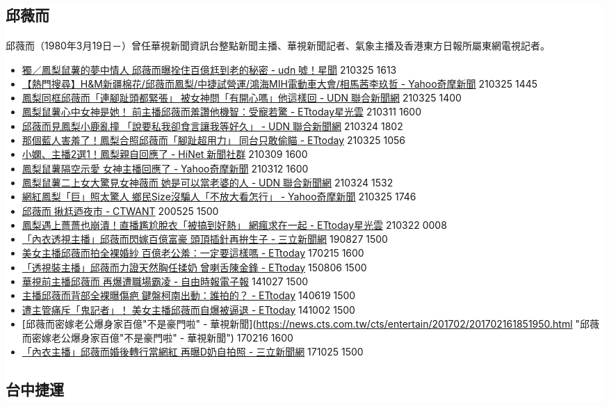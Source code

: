 ## 邱薇而

邱薇而（1980年3月19日－）曾任華視新聞資訊台整點新聞主播、華視新聞記者、氣象主播及香港東方日報所屬東網電視記者。
- [獨／鳳梨鼠薯的夢中情人 邱薇而曝拴住百億尪到老的秘密 - udn 噓！星聞](https://stars.udn.com/star/story/10091/5343542 "獨／鳳梨鼠薯的夢中情人 邱薇而曝拴住百億尪到老的秘密 - udn 噓！星聞") 210325 1613
- [【熱門搜尋】H&M新疆棉花/邱薇而鳳梨/中捷試營運/鴻海MIH電動車大會/相馬茜李玖哲 - Yahoo奇摩新聞](https://tw.news.yahoo.com/%E7%86%B1%E9%96%80%E6%90%9C%E5%B0%8Bhm%E6%96%B0%E7%96%86%E6%A3%89%E8%8A%B1%E9%82%B1%E8%96%87%E8%80%8C%E9%B3%B3%E6%A2%A8%E4%B8%AD%E6%8D%B7%E8%A9%A6%E7%87%9F%E9%81%8B%E9%B4%BB%E6%B5%B7mih%E9%9B%BB%E5%8B%95%E8%BB%8A%E5%A4%A7%E6%9C%83%E7%9B%B8%E9%A6%AC%E8%8C%9C%E6%9D%8E%E7%8E%96%E5%93%B2-064514560.html "【熱門搜尋】H&M新疆棉花/邱薇而鳳梨/中捷試營運/鴻海MIH電動車大會/相馬茜李玖哲 - Yahoo奇摩新聞") 210325 1445
- [鳳梨同框邱薇而「連腳趾頭都緊張」 被女神問「有開心嗎」他這樣回 - UDN 聯合新聞網](https://stars.udn.com/star/story/120661/5343070?from=udn-ch1_breaknews-1-cate8-news "鳳梨同框邱薇而「連腳趾頭都緊張」 被女神問「有開心嗎」他這樣回 - UDN 聯合新聞網") 210325 1400
- [鳳梨鼠薯心中女神是她！ 前主播邱薇而羞讚他機智：受寵若驚 - ETtoday星光雲](https://star.ettoday.net/news/1936228 "鳳梨鼠薯心中女神是她！ 前主播邱薇而羞讚他機智：受寵若驚 - ETtoday星光雲") 210311 1600
- [邱薇而見鳳梨小鹿亂撞 「說要私我卻食言讓我等好久」 - UDN 聯合新聞網](https://stars.udn.com/star/story/10091/5341041?from=udn-ch1_breaknews-1-cate8-news "邱薇而見鳳梨小鹿亂撞 「說要私我卻食言讓我等好久」 - UDN 聯合新聞網") 210324 1802
- [那個藍人害羞了！鳳梨合照邱薇而「腳趾超用力」 同台只敢偷瞄 - ETtoday](https://star.ettoday.net/news/1946015?redirect=1 "那個藍人害羞了！鳳梨合照邱薇而「腳趾超用力」 同台只敢偷瞄 - ETtoday") 210325 1056
- [小嫻、主播2選1！鳳梨親自回應了 - HiNet 新聞社群](https://times.hinet.net/news/23249521 "小嫻、主播2選1！鳳梨親自回應了 - HiNet 新聞社群") 210309 1600
- [鳳梨鼠薯隔空示愛 女神主播回應了 - Yahoo奇摩新聞](https://tw.news.yahoo.com/%E9%B3%B3%E6%A2%A8%E9%BC%A0%E8%96%AF%E9%9A%94%E7%A9%BA%E7%A4%BA%E6%84%9B-%E5%A5%B3%E7%A5%9E%E4%B8%BB%E6%92%AD%E5%9B%9E%E6%87%89%E4%BA%86-023318959.html "鳳梨鼠薯隔空示愛 女神主播回應了 - Yahoo奇摩新聞") 210312 1600
- [鳳梨鼠薯二上女大驚見女神薇而 她是可以當老婆的人 - UDN 聯合新聞網](https://stars.udn.com/star/story/10091/5340645?from=udn-ch1_breaknews-1-cate8-news "鳳梨鼠薯二上女大驚見女神薇而 她是可以當老婆的人 - UDN 聯合新聞網") 210324 1532
- [網紅鳳梨「巨」照太驚人 鄉民Size沒騙人「不放大看怎行」 - Yahoo奇摩新聞](https://tw.news.yahoo.com/%E7%B6%B2%E7%B4%85%E9%B3%B3%E6%A2%A8-%E5%B7%A8-%E7%85%A7%E5%A4%AA%E9%A9%9A%E4%BA%BA-%E9%84%89%E6%B0%91size%E6%B2%92%E9%A8%99%E4%BA%BA-%E4%B8%8D%E6%94%BE%E5%A4%A7%E7%9C%8B%E6%80%8E%E8%A1%8C-094659779.html "網紅鳳梨「巨」照太驚人 鄉民Size沒騙人「不放大看怎行」 - Yahoo奇摩新聞") 210325 1746
- [邱薇而 揪尪迺夜市 - CTWANT](https://www.ctwant.com/article/53041 "邱薇而 揪尪迺夜市 - CTWANT") 200525 1500
- [鳳梨遇上薔薔也崩潰！直播尷尬脫衣「被搞到好熱」 網瘋求在一起 - ETtoday星光雲](https://star.ettoday.net/news/1943295 "鳳梨遇上薔薔也崩潰！直播尷尬脫衣「被搞到好熱」 網瘋求在一起 - ETtoday星光雲") 210322 0008
- [「內衣透視主播」邱薇而閃嫁百億富豪 頭頂插針再拚生子 - 三立新聞網](https://www.setn.com/News.aspx?NewsID=592625 "「內衣透視主播」邱薇而閃嫁百億富豪 頭頂插針再拚生子 - 三立新聞網") 190827 1500
- [美女主播邱薇而拍全裸婚紗 百億老公羞：一定要這樣嗎 - ETtoday](https://star.ettoday.net/news/867497 "美女主播邱薇而拍全裸婚紗 百億老公羞：一定要這樣嗎 - ETtoday") 170215 1600
- [「透視裝主播」邱薇而力證天然胸任揉奶 曾喇舌陳金鋒 - ETtoday](https://star.ettoday.net/news/545929 "「透視裝主播」邱薇而力證天然胸任揉奶 曾喇舌陳金鋒 - ETtoday") 150806 1500
- [華視前主播邱薇而 再爆遭職場霸凌 - 自由時報電子報](https://news.ltn.com.tw/news/society/breakingnews/1141884 "華視前主播邱薇而 再爆遭職場霸凌 - 自由時報電子報") 141027 1500
- [主播邱薇而背部全裸曝傷疤 鍵盤柯南出動：誰拍的？ - ETtoday](https://star.ettoday.net/news/369322 "主播邱薇而背部全裸曝傷疤 鍵盤柯南出動：誰拍的？ - ETtoday") 140619 1500
- [遭主管痛斥「鬼記者」！ 美女主播邱薇而自爆被逼退 - ETtoday](https://star.ettoday.net/news/408466 "遭主管痛斥「鬼記者」！ 美女主播邱薇而自爆被逼退 - ETtoday") 141002 1500
- [邱薇而密嫁老公爆身家百億"不是豪門啦" - 華視新聞](https://news.cts.com.tw/cts/entertain/201702/201702161851950.html "邱薇而密嫁老公爆身家百億"不是豪門啦" - 華視新聞") 170216 1600
- [「內衣主播」邱薇而婚後轉行當網紅 再曝D奶自拍照 - 三立新聞網](https://www.setn.com/News.aspx?NewsID=307930 "「內衣主播」邱薇而婚後轉行當網紅 再曝D奶自拍照 - 三立新聞網") 171025 1500

## 台中捷運
